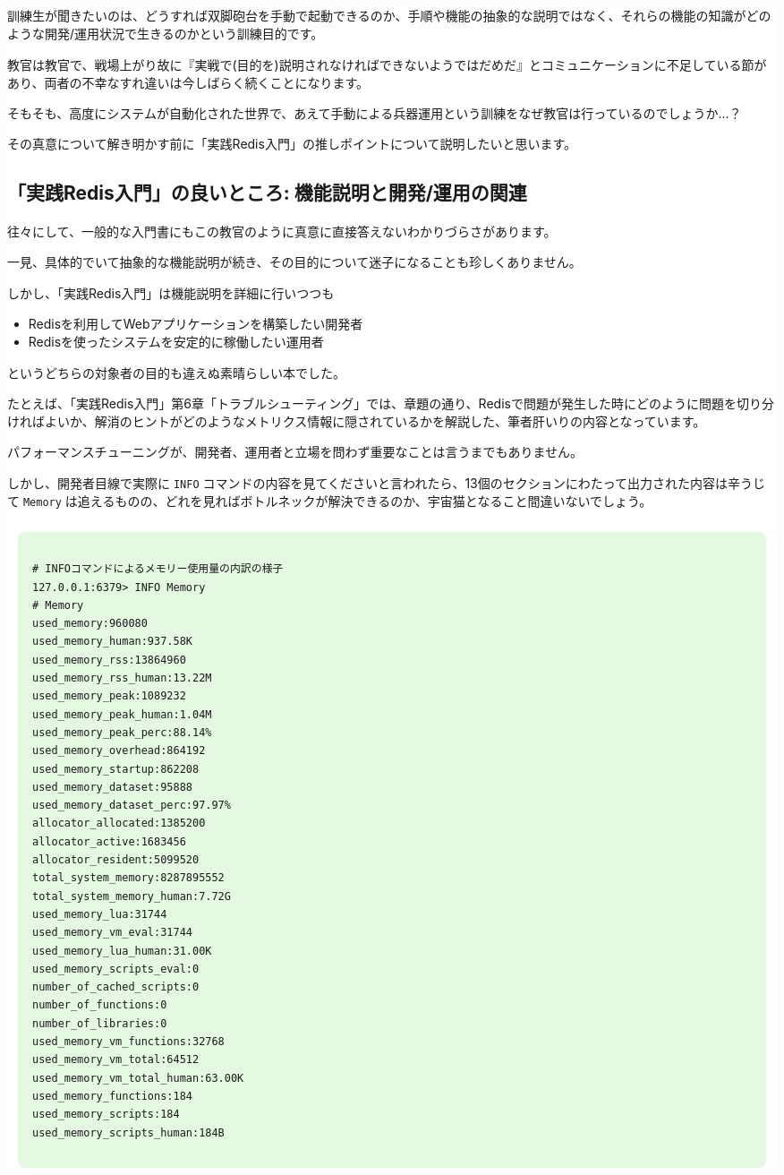 訓練生が聞きたいのは、どうすれば双脚砲台を手動で起動できるのか、手順や機能の抽象的な説明ではなく、それらの機能の知識がどのような開発/運用状況で生きるのかという訓練目的です。

教官は教官で、戦場上がり故に『実戦で(目的を)説明されなければできないようではだめだ』とコミュニケーションに不足している節があり、両者の不幸なすれ違いは今しばらく続くことになります。

そもそも、高度にシステムが自動化された世界で、あえて手動による兵器運用という訓練をなぜ教官は行っているのでしょうか...？

その真意について解き明かす前に「実践Redis入門」の推しポイントについて説明したいと思います。

## 「実践Redis入門」の良いところ: 機能説明と開発/運用の関連

往々にして、一般的な入門書にもこの教官のように真意に直接答えないわかりづらさがあります。

一見、具体的でいて抽象的な機能説明が続き、その目的について迷子になることも珍しくありません。

しかし、「実践Redis入門」は機能説明を詳細に行いつつも

* Redisを利用してWebアプリケーションを構築したい開発者
* Redisを使ったシステムを安定的に稼働したい運用者

というどちらの対象者の目的も違えぬ素晴らしい本でした。

たとえば、「実践Redis入門」第6章「トラブルシューティング」では、章題の通り、Redisで問題が発生した時にどのように問題を切り分ければよいか、解消のヒントがどのようなメトリクス情報に隠されているかを解説した、筆者肝いりの内容となっています。

パフォーマンスチューニングが、開発者、運用者と立場を問わず重要なことは言うまでもありません。

しかし、開発者目線で実際に `INFO` コマンドの内容を見てくださいと言われたら、13個のセクションにわたって出力された内容は辛うじて `Memory` は追えるものの、どれを見ればボトルネックが解決できるのか、宇宙猫となること間違いないでしょう。

<div class="note info" style="background: #e5f8e2; padding:16px; margin:24px 12px; border-radius:8px;">
  <span class="fa fa-fw fa-check-circle"></span>
  <p></p>




```shell
# INFOコマンドによるメモリー使用量の内訳の様子
127.0.0.1:6379> INFO Memory
# Memory
used_memory:960080
used_memory_human:937.58K
used_memory_rss:13864960
used_memory_rss_human:13.22M
used_memory_peak:1089232
used_memory_peak_human:1.04M
used_memory_peak_perc:88.14%
used_memory_overhead:864192
used_memory_startup:862208
used_memory_dataset:95888
used_memory_dataset_perc:97.97%
allocator_allocated:1385200
allocator_active:1683456
allocator_resident:5099520
total_system_memory:8287895552
total_system_memory_human:7.72G
used_memory_lua:31744
used_memory_vm_eval:31744
used_memory_lua_human:31.00K
used_memory_scripts_eval:0
number_of_cached_scripts:0
number_of_functions:0
number_of_libraries:0
used_memory_vm_functions:32768
used_memory_vm_total:64512
used_memory_vm_total_human:63.00K
used_memory_functions:184
used_memory_scripts:184
used_memory_scripts_human:184B
```